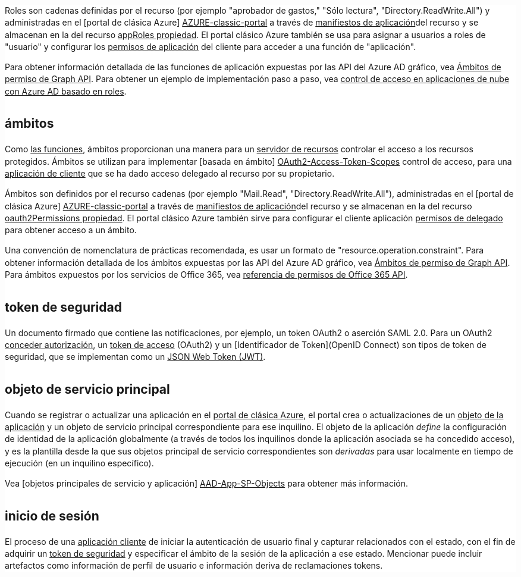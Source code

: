Roles son cadenas definidas por el recurso (por ejemplo "aprobador de gastos," "Sólo lectura", "Directory.ReadWrite.All") y administradas en el [portal de clásica Azure] [ AZURE-classic-portal] a través de [manifiestos de aplicación](#application-manifest)del recurso y se almacenan en la del recurso [appRoles propiedad][AAD-Graph-Sp-Entity]. El portal clásico Azure también se usa para asignar a usuarios a roles de "usuario" y configurar los [permisos de aplicación](#permissions) del cliente para acceder a una función de "aplicación".

Para obtener información detallada de las funciones de aplicación expuestas por las API del Azure AD gráfico, vea [Ámbitos de permiso de Graph API][AAD-Graph-Perm-Scopes]. Para obtener un ejemplo de implementación paso a paso, vea [control de acceso en aplicaciones de nube con Azure AD basado en roles][Duyshant-Role-Blog].

## <a name="scopes"></a>ámbitos
Como [las funciones](#roles), ámbitos proporcionan una manera para un [servidor de recursos](#resource-server) controlar el acceso a los recursos protegidos. Ámbitos se utilizan para implementar [basada en ámbito] [ OAuth2-Access-Token-Scopes] control de acceso, para una [aplicación de cliente](#client-application) que se ha dado acceso delegado al recurso por su propietario.

Ámbitos son definidos por el recurso cadenas (por ejemplo "Mail.Read", "Directory.ReadWrite.All"), administradas en el [portal de clásica Azure] [ AZURE-classic-portal] a través de [manifiestos de aplicación](#application-manifest)del recurso y se almacenan en la del recurso [oauth2Permissions propiedad][AAD-Graph-Sp-Entity]. El portal clásico Azure también sirve para configurar el cliente aplicación [permisos de delegado](#permissions) para obtener acceso a un ámbito.

Una convención de nomenclatura de prácticas recomendada, es usar un formato de "resource.operation.constraint". Para obtener información detallada de los ámbitos expuestas por las API del Azure AD gráfico, vea [Ámbitos de permiso de Graph API][AAD-Graph-Perm-Scopes]. Para ámbitos expuestos por los servicios de Office 365, vea [referencia de permisos de Office 365 API][O365-Perm-Ref].

## <a name="security-token"></a>token de seguridad
Un documento firmado que contiene las notificaciones, por ejemplo, un token OAuth2 o aserción SAML 2.0. Para un OAuth2 [conceder autorización](#authorization-grant), un [token de acceso](#access-token) (OAuth2) y un [Identificador de Token](OpenID Connect) son tipos de token de seguridad, que se implementan como un [JSON Web Token (JWT)][JWT].

## <a name="service-principal-object"></a>objeto de servicio principal
Cuando se registrar o actualizar una aplicación en el [portal de clásica Azure][AZURE-classic-portal], el portal crea o actualizaciones de un [objeto de la aplicación](#application-object) y un objeto de servicio principal correspondiente para ese inquilino. El objeto de la aplicación *define* la configuración de identidad de la aplicación globalmente (a través de todos los inquilinos donde la aplicación asociada se ha concedido acceso), y es la plantilla desde la que sus objetos principal de servicio correspondientes son *derivadas* para usar localmente en tiempo de ejecución (en un inquilino específico).

Vea [objetos principales de servicio y aplicación] [ AAD-App-SP-Objects] para obtener más información.

## <a name="sign-in"></a>inicio de sesión
El proceso de una [aplicación cliente](#client-application) de iniciar la autenticación de usuario final y capturar relacionados con el estado, con el fin de adquirir un [token de seguridad](#security-token) y especificar el ámbito de la sesión de la aplicación a ese estado. Mencionar puede incluir artefactos como información de perfil de usuario e información deriva de reclamaciones tokens.


[AAD-App-Manifest]: ./active-directory-application-manifest.md
[AAD-App-SP-Objects]: ./active-directory-application-objects.md
[AAD-Auth-Scenarios]: ./active-directory-authentication-scenarios.md
[AAD-Dev-Guide]: ./active-directory-developers-guide.md
[AAD-Graph-Perm-Scopes]: https://msdn.microsoft.com/library/azure/ad/graph/howto/azure-ad-graph-api-permission-scopes
[AAD-Graph-App-Entity]: https://msdn.microsoft.com/Library/Azure/Ad/Graph/api/entity-and-complex-type-reference#application-entity
[AAD-Graph-Sp-Entity]: https://msdn.microsoft.com/Library/Azure/Ad/Graph/api/entity-and-complex-type-reference#serviceprincipal-entity
[AAD-Graph-User-Entity]: https://msdn.microsoft.com/Library/Azure/Ad/Graph/api/entity-and-complex-type-reference#user-entity
[AAD-How-Subscriptions-Assoc]: ./active-directory-how-subscriptions-associated-directory.md
[AAD-How-To-Integrate]: ./active-directory-how-to-integrate.md
[AAD-How-To-Tenant]: active-directory-howto-tenant.md
[AAD-Integrating-Apps]: ./active-directory-integrating-applications.md
[AAD-Multi-Tenant-Overview]: active-directory-devhowto-multi-tenant-overview.md
[AAD-Security-Token-Claims]: ./active-directory-authentication-scenarios/#claims-in-azure-ad-security-tokens
[AAD-Tokens-Claims]: ./active-directory-token-and-claims.md
[AZURE-classic-portal]: https://manage.windowsazure.com
[Duyshant-Role-Blog]: http://www.dushyantgill.com/blog/2014/12/10/roles-based-access-control-in-cloud-applications-using-azure-ad/
[JWT]: https://tools.ietf.org/html/draft-ietf-oauth-json-web-token-32
[Microsoft-Graph]: https://graph.microsoft.io
[O365-Perm-Ref]: https://msdn.microsoft.com/en-us/office/office365/howto/application-manifest
[OAuth2-Access-Token-Scopes]: https://tools.ietf.org/html/rfc6749#section-3.3
[OAuth2-AuthZ-Endpoint]: https://tools.ietf.org/html/rfc6749#section-3.1
[OAuth2-AuthZ-Grant-Types]: https://tools.ietf.org/html/rfc6749#section-1.3
[OAuth2-Client-Types]: https://tools.ietf.org/html/rfc6749#section-2.1
[OAuth2-Role-Def]: https://tools.ietf.org/html/rfc6749#page-6
[OpenIDConnect]: http://openid.net/specs/openid-connect-core-1_0.html
[OpenIDConnect-AuthZ-Endpoint]: http://openid.net/specs/openid-connect-core-1_0.html#AuthorizationEndpoint
[OpenIDConnect-ID-Token]: http://openid.net/specs/openid-connect-core-1_0.html#IDToken